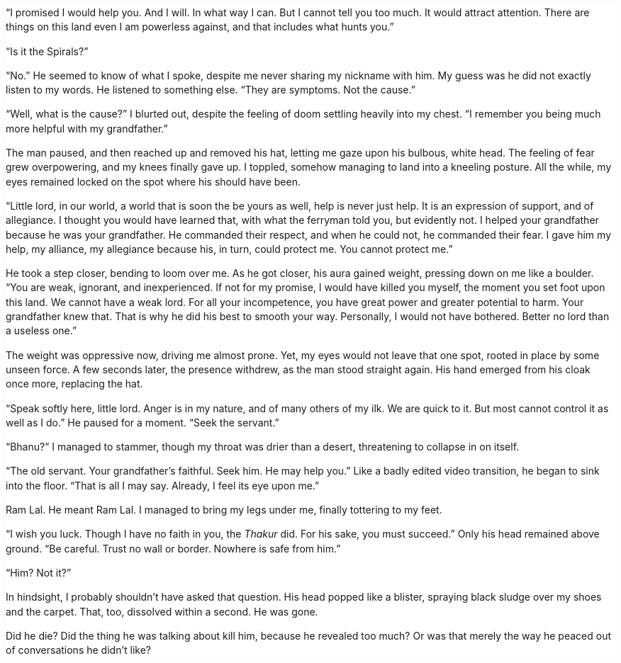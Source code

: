 “I promised I would help you. And I will. In what way I can. But I cannot tell you too much. It would attract attention. There are things on this land even I am powerless against, and that includes what hunts you.”

“Is it the Spirals?”

“No.” He seemed to know of what I spoke, despite me never sharing my nickname with him. My guess was he did not exactly listen to my words. He listened to something else. “They are symptoms. Not the cause.”

“Well, what is the cause?” I blurted out, despite the feeling of doom settling heavily into my chest. “I remember you being much more helpful with my grandfather.”

The man paused, and then reached up and removed his hat, letting me gaze upon his bulbous, white head. The feeling of fear grew overpowering, and my knees finally gave up. I toppled, somehow managing to land into a kneeling posture. All the while, my eyes remained locked on the spot where his should have been.

“Little lord, in our world, a world that is soon the be yours as well, help is never just help. It is an expression of support, and of allegiance. I thought you would have learned that, with what the ferryman told you, but evidently not. I helped your grandfather because he was your grandfather. He commanded their respect, and when he could not, he commanded their fear. I gave him my help, my alliance, my allegiance because his, in turn, could protect me. You cannot protect me.”

He took a step closer, bending to loom over me. As he got closer, his aura gained weight, pressing down on me like a boulder. “You are weak, ignorant, and inexperienced. If not for my promise, I would have killed you myself, the moment you set foot upon this land. We cannot have a weak lord. For all your incompetence, you have great power and greater potential to harm. Your grandfather knew that. That is why he did his best to smooth your way. Personally, I would not have bothered. Better no lord than a useless one.”

The weight was oppressive now, driving me almost prone. Yet, my eyes would not leave that one spot, rooted in place by some unseen force. A few seconds later, the presence withdrew, as the man stood straight again. His hand emerged from his cloak once more, replacing the hat.

“Speak softly here, little lord. Anger is in my nature, and of many others of my ilk. We are quick to it. But most cannot control it as well as I do.” He paused for a moment. “Seek the servant.”

“Bhanu?” I managed to stammer, though my throat was drier than a desert, threatening to collapse in on itself.

“The old servant. Your grandfather’s faithful. Seek him. He may help you.” Like a badly edited video transition, he began to sink into the floor. “That is all I may say. Already, I feel its eye upon me.”

Ram Lal. He meant Ram Lal. I managed to bring my legs under me, finally tottering to my feet.

“I wish you luck. Though I have no faith in you, the *Thakur* did. For his sake, you must succeed.” Only his head remained above ground. “Be careful. Trust no wall or border. Nowhere is safe from him.”

“Him? Not it?”

In hindsight, I probably shouldn’t have asked that question. His head popped like a blister, spraying black sludge over my shoes and the carpet. That, too, dissolved within a second. He was gone.

Did he die? Did the thing he was talking about kill him, because he revealed too much? Or was that merely the way he peaced out of conversations he didn’t like?
